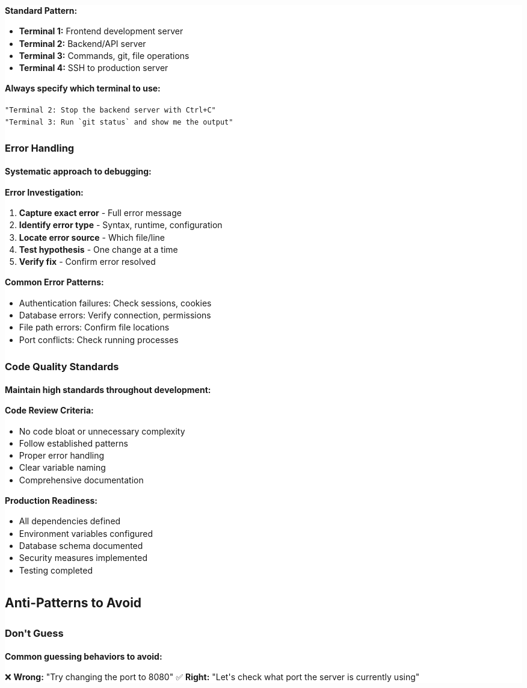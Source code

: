 **Standard Pattern:**
- **Terminal 1:** Frontend development server
- **Terminal 2:** Backend/API server
- **Terminal 3:** Commands, git, file operations
- **Terminal 4:** SSH to production server

**Always specify which terminal to use:**
```
"Terminal 2: Stop the backend server with Ctrl+C"
"Terminal 3: Run `git status` and show me the output"
```

### Error Handling
**Systematic approach to debugging:**

**Error Investigation:**
1. **Capture exact error** - Full error message
2. **Identify error type** - Syntax, runtime, configuration
3. **Locate error source** - Which file/line
4. **Test hypothesis** - One change at a time
5. **Verify fix** - Confirm error resolved

**Common Error Patterns:**
- Authentication failures: Check sessions, cookies
- Database errors: Verify connection, permissions
- File path errors: Confirm file locations
- Port conflicts: Check running processes

### Code Quality Standards
**Maintain high standards throughout development:**

**Code Review Criteria:**
- No code bloat or unnecessary complexity
- Follow established patterns
- Proper error handling
- Clear variable naming
- Comprehensive documentation

**Production Readiness:**
- All dependencies defined
- Environment variables configured
- Database schema documented
- Security measures implemented
- Testing completed

## Anti-Patterns to Avoid

### Don't Guess
**Common guessing behaviors to avoid:**

❌ **Wrong:** "Try changing the port to 8080"
✅ **Right:** "Let's check what port the server is currently using"
